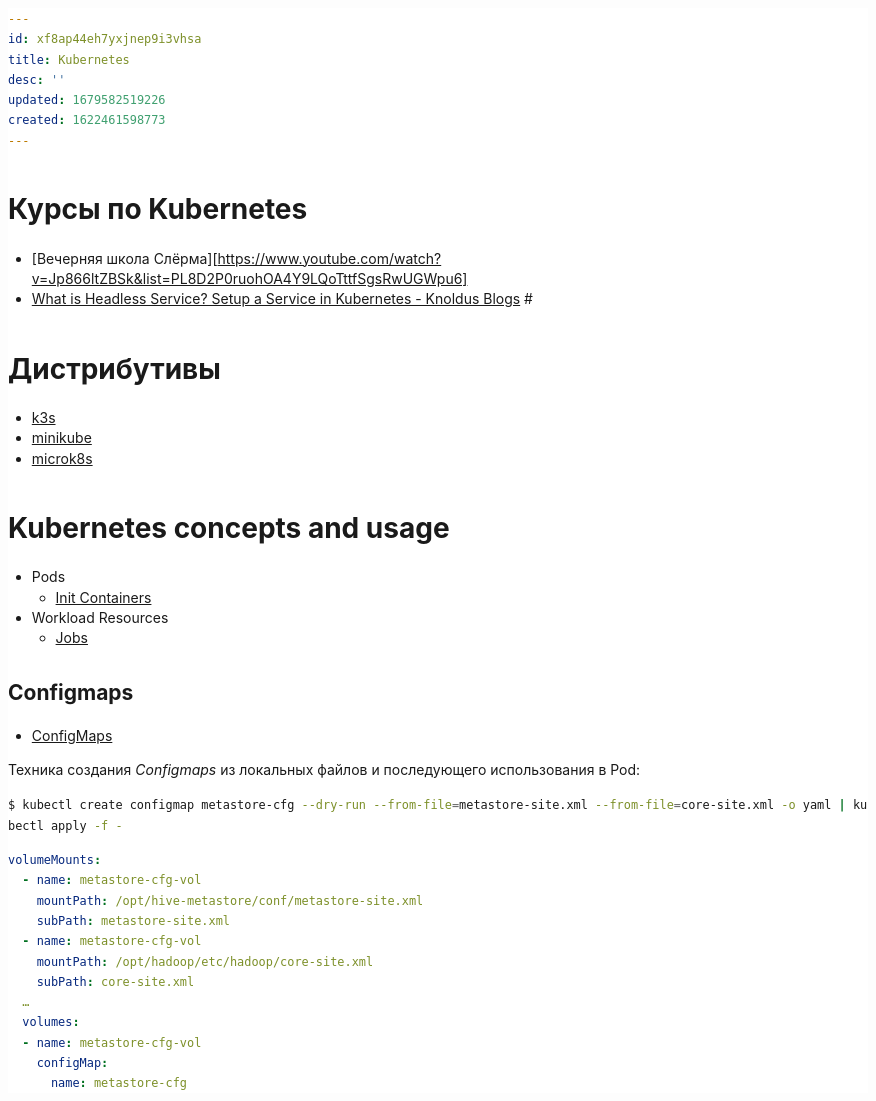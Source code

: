 ```yaml
---
id: xf8ap44eh7yxjnep9i3vhsa
title: Kubernetes
desc: ''
updated: 1679582519226
created: 1622461598773
---
```

# Курсы по Kubernetes

* [Вечерняя школа Слёрма][https://www.youtube.com/watch?v=Jp866ltZBSk&list=PL8D2P0ruohOA4Y9LQoTttfSgsRwUGWpu6]
* [What is Headless Service? Setup a Service in Kubernetes - Knoldus Blogs](https://blog.knoldus.com/what-is-headless-service-setup-a-service-in-kubernetes/) #

# Дистрибутивы

* [k3s](https://k3s.io/)
* [minikube](./kubernetes.minikube.md)
* [microk8s](./kubernetes.microk8s.md)

# Kubernetes concepts and usage

* Pods
    * [Init Containers](https://kubernetes.io/docs/concepts/workloads/pods/init-containers/)
* Workload Resources
    * [Jobs](https://kubernetes.io/docs/concepts/workloads/controllers/job/)

## Configmaps

* [ConfigMaps](https://kubernetes.io/docs/concepts/configuration/configmap/)

Техника создания _Configmaps_ из локальных файлов и последующего использования в Pod:

```sh
$ kubectl create configmap metastore-cfg --dry-run --from-file=metastore-site.xml --from-file=core-site.xml -o yaml | kubectl apply -f -
```

```yaml
volumeMounts:
  - name: metastore-cfg-vol
    mountPath: /opt/hive-metastore/conf/metastore-site.xml
    subPath: metastore-site.xml
  - name: metastore-cfg-vol
    mountPath: /opt/hadoop/etc/hadoop/core-site.xml
    subPath: core-site.xml
  …
  volumes:
  - name: metastore-cfg-vol
    configMap:
      name: metastore-cfg
```
